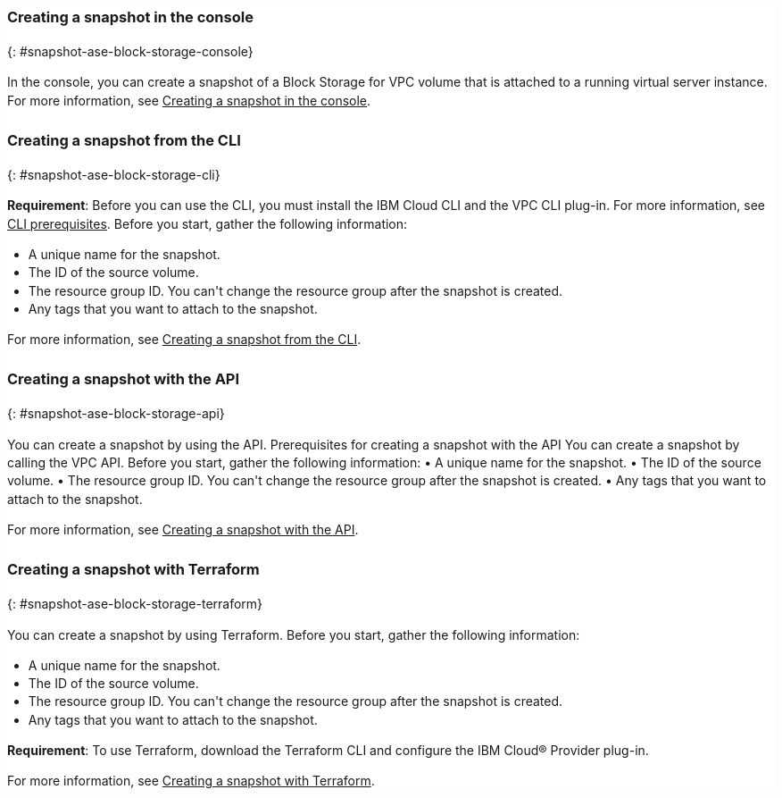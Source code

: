 ### Creating a snapshot in the console
{: #snapshot-ase-block-storage-console}

In the console, you can create a snapshot of a Block Storage for VPC volume that is attached to a running virtual server instance.
For more information, see [Creating a snapshot in the console](/docs/vpc?topic=vpc-snapshots-vpc-create&interface=ui#snapshots-vpc-create-ui).

### Creating a snapshot from the CLI
{: #snapshot-ase-block-storage-cli}

**Requirement**: Before you can use the CLI, you must install the IBM Cloud CLI and the VPC CLI plug-in. For more information, see [CLI prerequisites](/docs/vpc?topic=vpc-set-up-environment&interface=cli#cli-prerequisites-setup).
Before you start, gather the following information:

* A unique name for the snapshot.
* The ID of the source volume.
* The resource group ID. You can't change the resource group after the snapshot is created.
* Any tags that you want to attach to the snapshot.

For more information, see [Creating a snapshot from the CLI](/docs/vpc?topic=vpc-snapshots-vpc-create&interface=cli).

### Creating a snapshot with the API
{: #snapshot-ase-block-storage-api}

You can create a snapshot by using the API.
Prerequisites for creating a snapshot with the API
You can create a snapshot by calling the VPC API. Before you start, gather the following information:
•	A unique name for the snapshot.
•	The ID of the source volume.
•	The resource group ID. You can't change the resource group after the snapshot is created.
•	Any tags that you want to attach to the snapshot.

For more information, see [Creating a snapshot with the API](/docs/vpc?topic=vpc-snapshots-vpc-create&interface=api).

### Creating a snapshot with Terraform
{: #snapshot-ase-block-storage-terraform}

You can create a snapshot by using Terraform. Before you start, gather the following information:

* A unique name for the snapshot.
* The ID of the source volume.
* The resource group ID. You can't change the resource group after the snapshot is created.
* Any tags that you want to attach to the snapshot.

**Requirement**: To use Terraform, download the Terraform CLI and configure the IBM Cloud® Provider plug-in.

For more information, see [Creating a snapshot with Terraform](/docs/vpc?topic=vpc-snapshots-vpc-create&interface=terraform).
